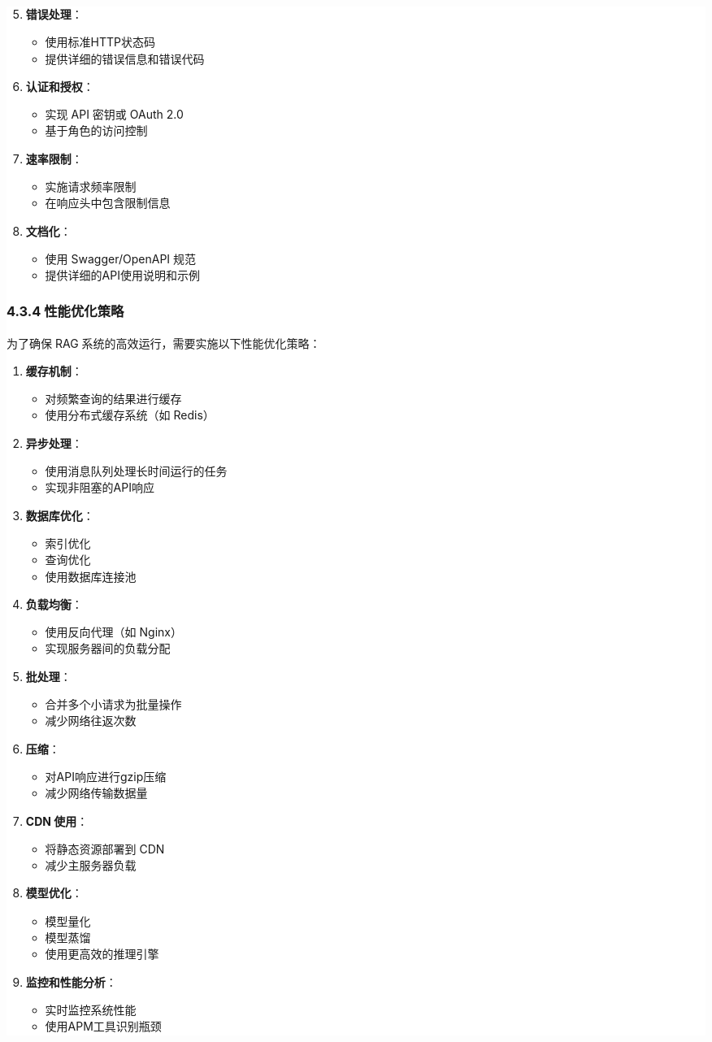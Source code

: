 5. **错误处理**：
    - 使用标准HTTP状态码
    - 提供详细的错误信息和错误代码

6. **认证和授权**：
    - 实现 API 密钥或 OAuth 2.0
    - 基于角色的访问控制

7. **速率限制**：
    - 实施请求频率限制
    - 在响应头中包含限制信息

8. **文档化**：
    - 使用 Swagger/OpenAPI 规范
    - 提供详细的API使用说明和示例

### 4.3.4 性能优化策略

为了确保 RAG 系统的高效运行，需要实施以下性能优化策略：

1. **缓存机制**：
    - 对频繁查询的结果进行缓存
    - 使用分布式缓存系统（如 Redis）

2. **异步处理**：
    - 使用消息队列处理长时间运行的任务
    - 实现非阻塞的API响应

3. **数据库优化**：
    - 索引优化
    - 查询优化
    - 使用数据库连接池

4. **负载均衡**：
    - 使用反向代理（如 Nginx）
    - 实现服务器间的负载分配

5. **批处理**：
    - 合并多个小请求为批量操作
    - 减少网络往返次数

6. **压缩**：
    - 对API响应进行gzip压缩
    - 减少网络传输数据量

7. **CDN 使用**：
    - 将静态资源部署到 CDN
    - 减少主服务器负载

8. **模型优化**：
    - 模型量化
    - 模型蒸馏
    - 使用更高效的推理引擎

9. **监控和性能分析**：
    - 实时监控系统性能
    - 使用APM工具识别瓶颈
